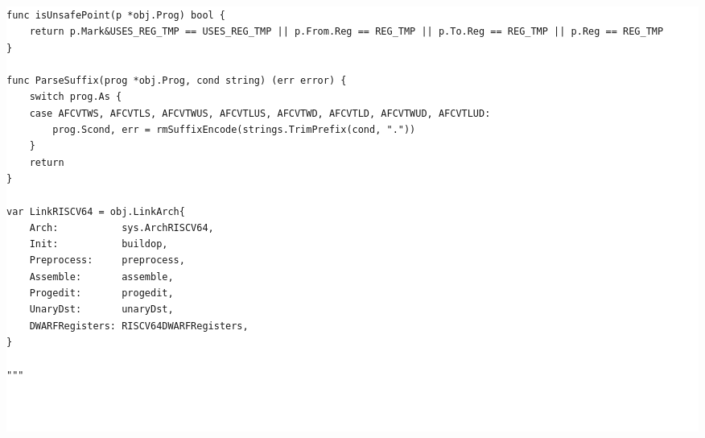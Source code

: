 ```
func isUnsafePoint(p *obj.Prog) bool {
	return p.Mark&USES_REG_TMP == USES_REG_TMP || p.From.Reg == REG_TMP || p.To.Reg == REG_TMP || p.Reg == REG_TMP
}

func ParseSuffix(prog *obj.Prog, cond string) (err error) {
	switch prog.As {
	case AFCVTWS, AFCVTLS, AFCVTWUS, AFCVTLUS, AFCVTWD, AFCVTLD, AFCVTWUD, AFCVTLUD:
		prog.Scond, err = rmSuffixEncode(strings.TrimPrefix(cond, "."))
	}
	return
}

var LinkRISCV64 = obj.LinkArch{
	Arch:           sys.ArchRISCV64,
	Init:           buildop,
	Preprocess:     preprocess,
	Assemble:       assemble,
	Progedit:       progedit,
	UnaryDst:       unaryDst,
	DWARFRegisters: RISCV64DWARFRegisters,
}

"""




```
